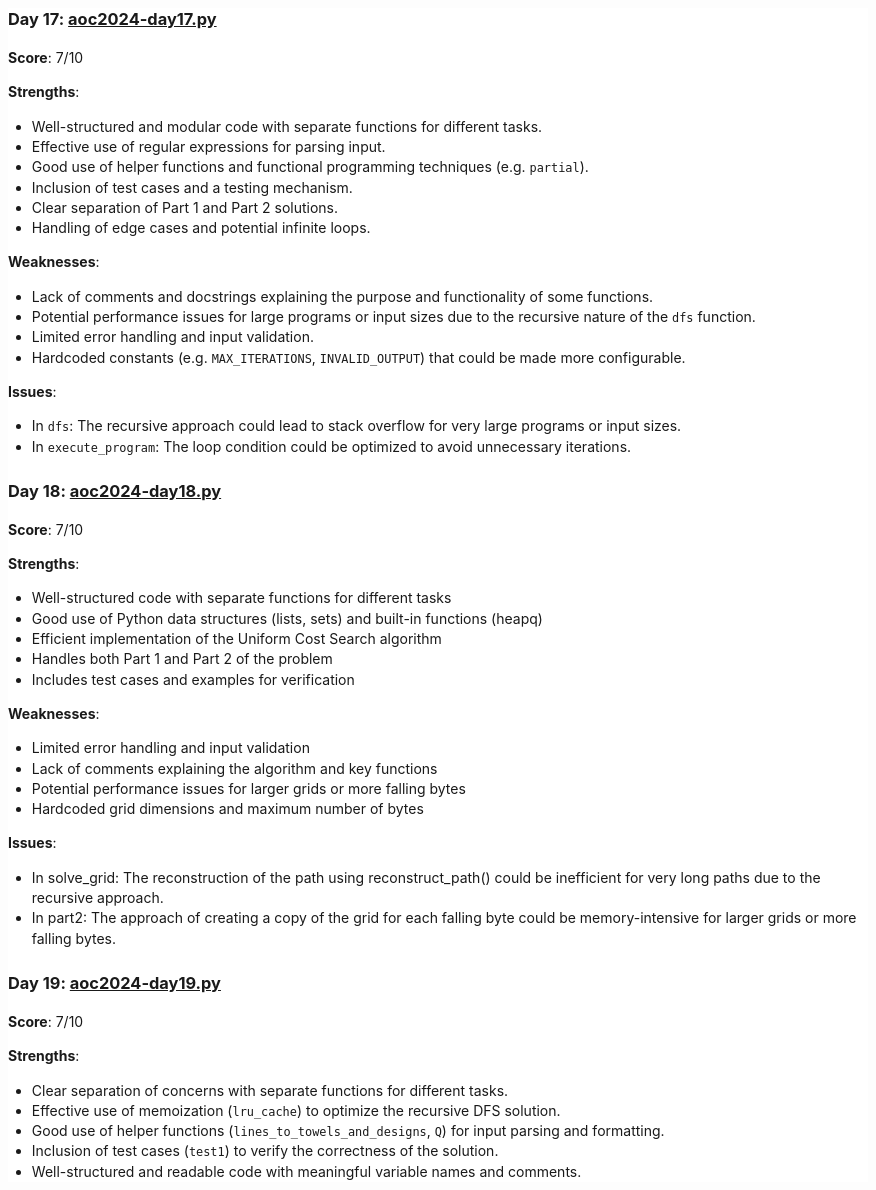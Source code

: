 ### Day 17: [aoc2024-day17.py](aoc2024-day17.py)

**Score**: 7/10

**Strengths**:
- Well-structured and modular code with separate functions for different tasks.
- Effective use of regular expressions for parsing input.
- Good use of helper functions and functional programming techniques (e.g. `partial`).
- Inclusion of test cases and a testing mechanism.
- Clear separation of Part 1 and Part 2 solutions.
- Handling of edge cases and potential infinite loops.

**Weaknesses**:
- Lack of comments and docstrings explaining the purpose and functionality of some functions.
- Potential performance issues for large programs or input sizes due to the recursive nature of the `dfs` function.
- Limited error handling and input validation.
- Hardcoded constants (e.g. `MAX_ITERATIONS`, `INVALID_OUTPUT`) that could be made more configurable.

**Issues**:
- In `dfs`: The recursive approach could lead to stack overflow for very large programs or input sizes.
- In `execute_program`: The loop condition could be optimized to avoid unnecessary iterations.

### Day 18: [aoc2024-day18.py](aoc2024-day18.py)

**Score**: 7/10

**Strengths**:
- Well-structured code with separate functions for different tasks
- Good use of Python data structures (lists, sets) and built-in functions (heapq)
- Efficient implementation of the Uniform Cost Search algorithm
- Handles both Part 1 and Part 2 of the problem
- Includes test cases and examples for verification

**Weaknesses**:
- Limited error handling and input validation
- Lack of comments explaining the algorithm and key functions
- Potential performance issues for larger grids or more falling bytes
- Hardcoded grid dimensions and maximum number of bytes

**Issues**:
- In solve_grid: The reconstruction of the path using reconstruct_path() could be inefficient for very long paths due to the recursive approach.
- In part2: The approach of creating a copy of the grid for each falling byte could be memory-intensive for larger grids or more falling bytes.

### Day 19: [aoc2024-day19.py](aoc2024-day19.py)

**Score**: 7/10

**Strengths**:
- Clear separation of concerns with separate functions for different tasks.
- Effective use of memoization (`lru_cache`) to optimize the recursive DFS solution.
- Good use of helper functions (`lines_to_towels_and_designs`, `Q`) for input parsing and formatting.
- Inclusion of test cases (`test1`) to verify the correctness of the solution.
- Well-structured and readable code with meaningful variable names and comments.
